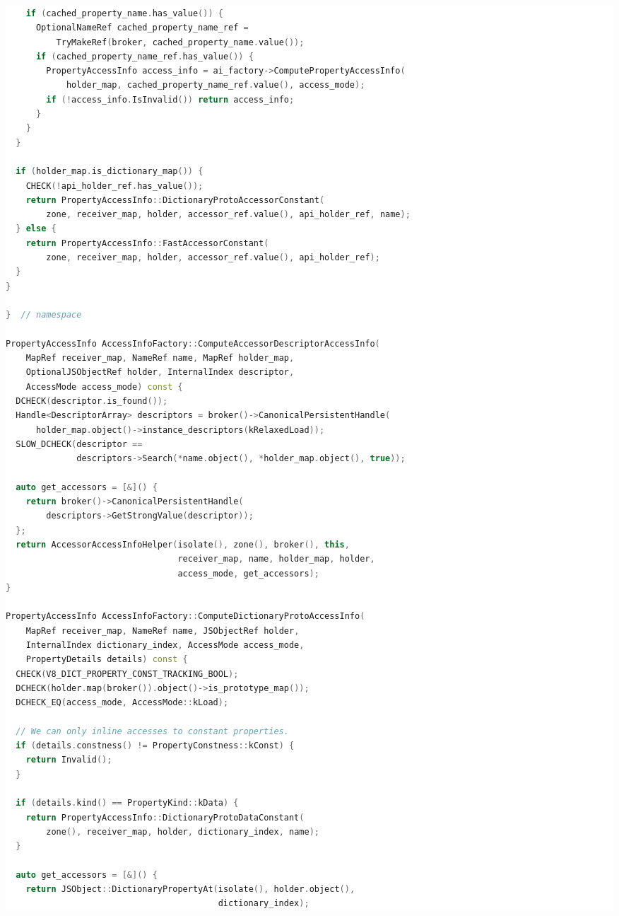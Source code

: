 ```cpp
    if (cached_property_name.has_value()) {
      OptionalNameRef cached_property_name_ref =
          TryMakeRef(broker, cached_property_name.value());
      if (cached_property_name_ref.has_value()) {
        PropertyAccessInfo access_info = ai_factory->ComputePropertyAccessInfo(
            holder_map, cached_property_name_ref.value(), access_mode);
        if (!access_info.IsInvalid()) return access_info;
      }
    }
  }

  if (holder_map.is_dictionary_map()) {
    CHECK(!api_holder_ref.has_value());
    return PropertyAccessInfo::DictionaryProtoAccessorConstant(
        zone, receiver_map, holder, accessor_ref.value(), api_holder_ref, name);
  } else {
    return PropertyAccessInfo::FastAccessorConstant(
        zone, receiver_map, holder, accessor_ref.value(), api_holder_ref);
  }
}

}  // namespace

PropertyAccessInfo AccessInfoFactory::ComputeAccessorDescriptorAccessInfo(
    MapRef receiver_map, NameRef name, MapRef holder_map,
    OptionalJSObjectRef holder, InternalIndex descriptor,
    AccessMode access_mode) const {
  DCHECK(descriptor.is_found());
  Handle<DescriptorArray> descriptors = broker()->CanonicalPersistentHandle(
      holder_map.object()->instance_descriptors(kRelaxedLoad));
  SLOW_DCHECK(descriptor ==
              descriptors->Search(*name.object(), *holder_map.object(), true));

  auto get_accessors = [&]() {
    return broker()->CanonicalPersistentHandle(
        descriptors->GetStrongValue(descriptor));
  };
  return AccessorAccessInfoHelper(isolate(), zone(), broker(), this,
                                  receiver_map, name, holder_map, holder,
                                  access_mode, get_accessors);
}

PropertyAccessInfo AccessInfoFactory::ComputeDictionaryProtoAccessInfo(
    MapRef receiver_map, NameRef name, JSObjectRef holder,
    InternalIndex dictionary_index, AccessMode access_mode,
    PropertyDetails details) const {
  CHECK(V8_DICT_PROPERTY_CONST_TRACKING_BOOL);
  DCHECK(holder.map(broker()).object()->is_prototype_map());
  DCHECK_EQ(access_mode, AccessMode::kLoad);

  // We can only inline accesses to constant properties.
  if (details.constness() != PropertyConstness::kConst) {
    return Invalid();
  }

  if (details.kind() == PropertyKind::kData) {
    return PropertyAccessInfo::DictionaryProtoDataConstant(
        zone(), receiver_map, holder, dictionary_index, name);
  }

  auto get_accessors = [&]() {
    return JSObject::DictionaryPropertyAt(isolate(), holder.object(),
                                          dictionary_index);
```